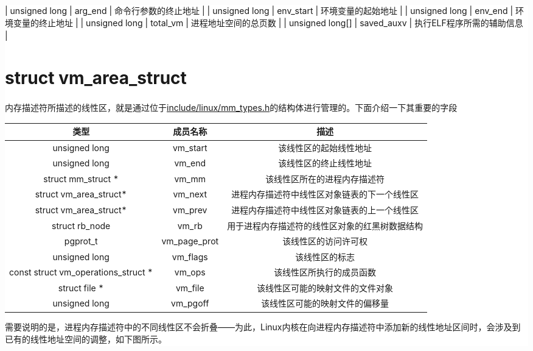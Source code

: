 | unsigned long | arg_end | 命令行参数的终止地址 |
| unsigned long | env_start | 环境变量的起始地址 |
| unsigned long | env_end | 环境变量的终止地址 |
| unsigned long | total_vm | 进程地址空间的总页数 |
| unsigned long[] | saved_auxv | 执行ELF程序所需的辅助信息 |


#  struct vm_area_struct

内存描述符所描述的线性区，就是通过位于[include/linux/mm_types.h](https://elixir.bootlin.com/linux/v5.17/source/include/linux/mm_types.h#L375)的结构体进行管理的。下面介绍一下其重要的字段


| 类型 | 成员名称 | 描述 |
| :-: | :-: | :-: |
| unsigned long | vm_start | 该线性区的起始线性地址 |
| unsigned long | vm_end | 该线性区的终止线性地址 |
| struct mm_struct * | vm_mm | 该线性区所在的进程内存描述符 |
| struct vm_area_struct* | vm_next | 进程内存描述符中线性区对象链表的下一个线性区 |
| struct vm_area_struct* | vm_prev | 进程内存描述符中线性区对象链表的上一个线性区 |
| struct rb_node | vm_rb | 用于进程内存描述符的线性区对象的红黑树数据结构 |
| pgprot_t | vm_page_prot | 该线性区的访问许可权 |
| unsigned long | vm_flags | 该线性区的标志 |
| const struct vm_operations_struct * | vm_ops | 该线性区所执行的成员函数 |
| struct file * | vm_file | 该线性区可能的映射文件的文件对象 |
| unsigned long | vm_pgoff | 该线性区可能的映射文件的偏移量 |

需要说明的是，进程内存描述符中的不同线性区不会折叠——为此，Linux内核在向进程内存描述符中添加新的线性地址区间时，会涉及到已有的线性地址空间的调整，如下图所示。
